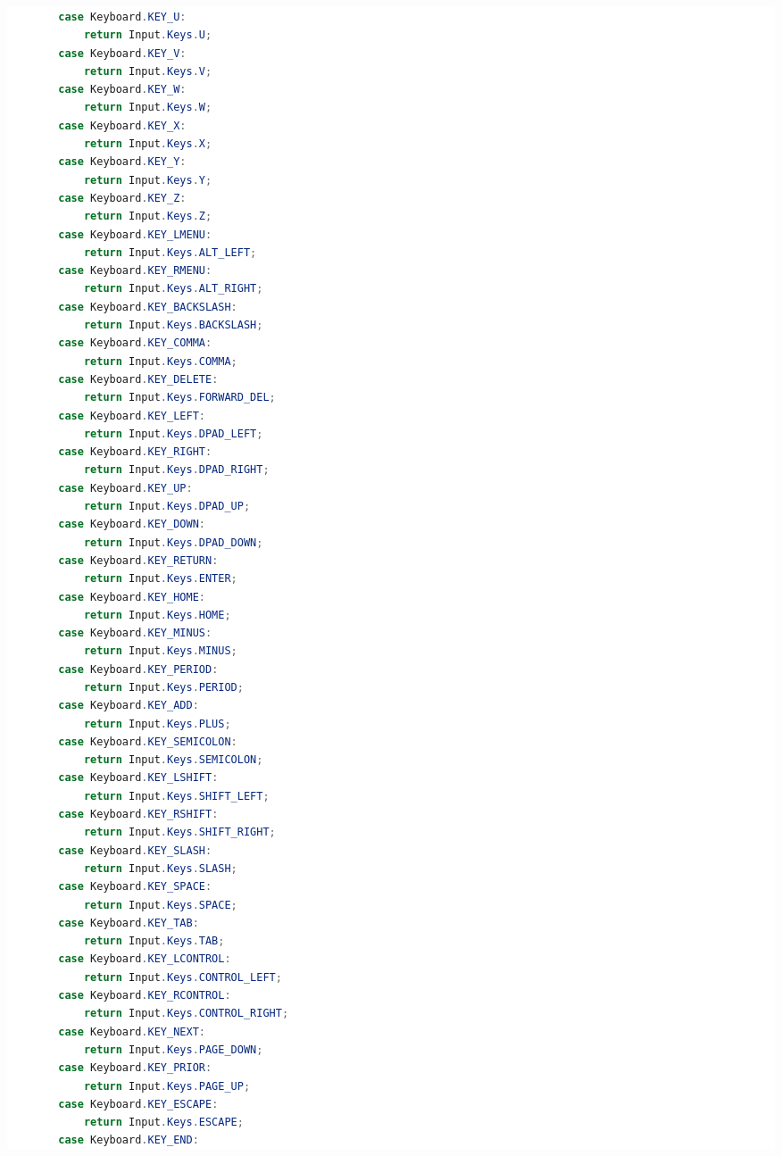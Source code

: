 ```java
		case Keyboard.KEY_U:
			return Input.Keys.U;
		case Keyboard.KEY_V:
			return Input.Keys.V;
		case Keyboard.KEY_W:
			return Input.Keys.W;
		case Keyboard.KEY_X:
			return Input.Keys.X;
		case Keyboard.KEY_Y:
			return Input.Keys.Y;
		case Keyboard.KEY_Z:
			return Input.Keys.Z;
		case Keyboard.KEY_LMENU:
			return Input.Keys.ALT_LEFT;
		case Keyboard.KEY_RMENU:
			return Input.Keys.ALT_RIGHT;
		case Keyboard.KEY_BACKSLASH:
			return Input.Keys.BACKSLASH;
		case Keyboard.KEY_COMMA:
			return Input.Keys.COMMA;
		case Keyboard.KEY_DELETE:
			return Input.Keys.FORWARD_DEL;
		case Keyboard.KEY_LEFT:
			return Input.Keys.DPAD_LEFT;
		case Keyboard.KEY_RIGHT:
			return Input.Keys.DPAD_RIGHT;
		case Keyboard.KEY_UP:
			return Input.Keys.DPAD_UP;
		case Keyboard.KEY_DOWN:
			return Input.Keys.DPAD_DOWN;
		case Keyboard.KEY_RETURN:
			return Input.Keys.ENTER;
		case Keyboard.KEY_HOME:
			return Input.Keys.HOME;
		case Keyboard.KEY_MINUS:
			return Input.Keys.MINUS;
		case Keyboard.KEY_PERIOD:
			return Input.Keys.PERIOD;
		case Keyboard.KEY_ADD:
			return Input.Keys.PLUS;
		case Keyboard.KEY_SEMICOLON:
			return Input.Keys.SEMICOLON;
		case Keyboard.KEY_LSHIFT:
			return Input.Keys.SHIFT_LEFT;
		case Keyboard.KEY_RSHIFT:
			return Input.Keys.SHIFT_RIGHT;
		case Keyboard.KEY_SLASH:
			return Input.Keys.SLASH;
		case Keyboard.KEY_SPACE:
			return Input.Keys.SPACE;
		case Keyboard.KEY_TAB:
			return Input.Keys.TAB;
		case Keyboard.KEY_LCONTROL:
			return Input.Keys.CONTROL_LEFT;
		case Keyboard.KEY_RCONTROL:
			return Input.Keys.CONTROL_RIGHT;
		case Keyboard.KEY_NEXT:
			return Input.Keys.PAGE_DOWN;
		case Keyboard.KEY_PRIOR:
			return Input.Keys.PAGE_UP;
		case Keyboard.KEY_ESCAPE:
			return Input.Keys.ESCAPE;
		case Keyboard.KEY_END:
```